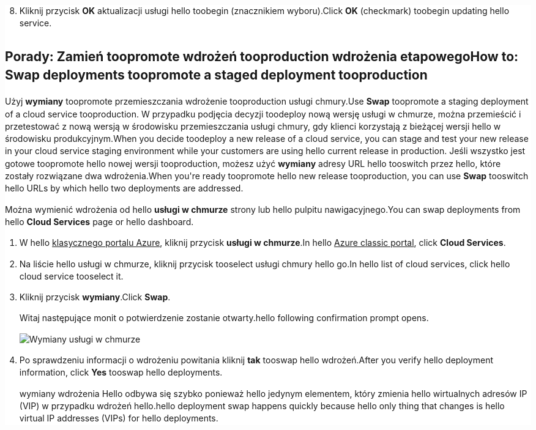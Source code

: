8. <span data-ttu-id="4fc24-125">Kliknij przycisk **OK** aktualizacji usługi hello toobegin (znacznikiem wyboru).</span><span class="sxs-lookup"><span data-stu-id="4fc24-125">Click **OK** (checkmark) toobegin updating hello service.</span></span>

## <a name="how-to-swap-deployments-toopromote-a-staged-deployment-tooproduction"></a><span data-ttu-id="4fc24-126">Porady: Zamień toopromote wdrożeń tooproduction wdrożenia etapowego</span><span class="sxs-lookup"><span data-stu-id="4fc24-126">How to: Swap deployments toopromote a staged deployment tooproduction</span></span>
<span data-ttu-id="4fc24-127">Użyj **wymiany** toopromote przemieszczania wdrożenie tooproduction usługi chmury.</span><span class="sxs-lookup"><span data-stu-id="4fc24-127">Use **Swap** toopromote a staging deployment of a cloud service tooproduction.</span></span> <span data-ttu-id="4fc24-128">W przypadku podjęcia decyzji toodeploy nową wersję usługi w chmurze, można przemieścić i przetestować z nową wersją w środowisku przemieszczania usługi chmury, gdy klienci korzystają z bieżącej wersji hello w środowisku produkcyjnym.</span><span class="sxs-lookup"><span data-stu-id="4fc24-128">When you decide toodeploy a new release of a cloud service, you can stage and test your new release in your cloud service staging environment while your customers are using hello current release in production.</span></span> <span data-ttu-id="4fc24-129">Jeśli wszystko jest gotowe toopromote hello nowej wersji tooproduction, możesz użyć **wymiany** adresy URL hello tooswitch przez hello, które zostały rozwiązane dwa wdrożenia.</span><span class="sxs-lookup"><span data-stu-id="4fc24-129">When you're ready toopromote hello new release tooproduction, you can use **Swap** tooswitch hello URLs by which hello two deployments are addressed.</span></span>

<span data-ttu-id="4fc24-130">Można wymienić wdrożenia od hello **usługi w chmurze** strony lub hello pulpitu nawigacyjnego.</span><span class="sxs-lookup"><span data-stu-id="4fc24-130">You can swap deployments from hello **Cloud Services** page or hello dashboard.</span></span>

1. <span data-ttu-id="4fc24-131">W hello [klasycznego portalu Azure](https://manage.windowsazure.com/), kliknij przycisk **usługi w chmurze**.</span><span class="sxs-lookup"><span data-stu-id="4fc24-131">In hello [Azure classic portal](https://manage.windowsazure.com/), click **Cloud Services**.</span></span>
2. <span data-ttu-id="4fc24-132">Na liście hello usługi w chmurze, kliknij przycisk tooselect usługi chmury hello go.</span><span class="sxs-lookup"><span data-stu-id="4fc24-132">In hello list of cloud services, click hello cloud service tooselect it.</span></span>
3. <span data-ttu-id="4fc24-133">Kliknij przycisk **wymiany**.</span><span class="sxs-lookup"><span data-stu-id="4fc24-133">Click **Swap**.</span></span>

    <span data-ttu-id="4fc24-134">Witaj następujące monit o potwierdzenie zostanie otwarty.</span><span class="sxs-lookup"><span data-stu-id="4fc24-134">hello following confirmation prompt opens.</span></span>

    ![Wymiany usługi w chmurze](./media/cloud-services-how-to-manage/CloudServices_Swap.png)

4. <span data-ttu-id="4fc24-136">Po sprawdzeniu informacji o wdrożeniu powitania kliknij **tak** tooswap hello wdrożeń.</span><span class="sxs-lookup"><span data-stu-id="4fc24-136">After you verify hello deployment information, click **Yes** tooswap hello deployments.</span></span>

    <span data-ttu-id="4fc24-137">wymiany wdrożenia Hello odbywa się szybko ponieważ hello jedynym elementem, który zmienia hello wirtualnych adresów IP (VIP) w przypadku wdrożeń hello.</span><span class="sxs-lookup"><span data-stu-id="4fc24-137">hello deployment swap happens quickly because hello only thing that changes is hello virtual IP addresses (VIPs) for hello deployments.</span></span>
